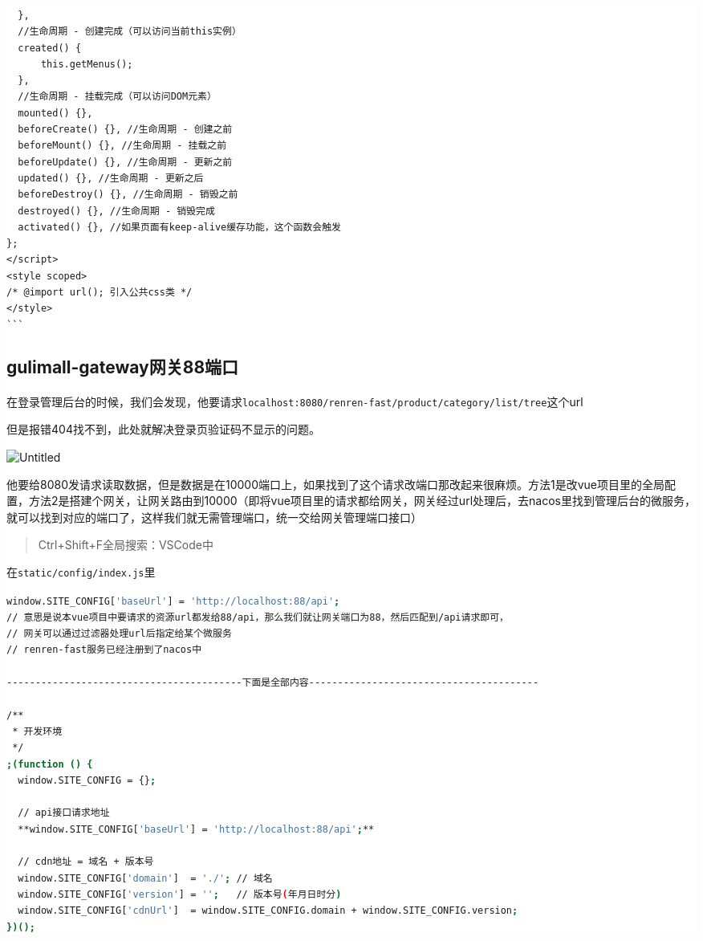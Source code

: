       },
      //生命周期 - 创建完成（可以访问当前this实例）
      created() {
          this.getMenus();
      },
      //生命周期 - 挂载完成（可以访问DOM元素）
      mounted() {},
      beforeCreate() {}, //生命周期 - 创建之前
      beforeMount() {}, //生命周期 - 挂载之前
      beforeUpdate() {}, //生命周期 - 更新之前
      updated() {}, //生命周期 - 更新之后
      beforeDestroy() {}, //生命周期 - 销毁之前
      destroyed() {}, //生命周期 - 销毁完成
      activated() {}, //如果页面有keep-alive缓存功能，这个函数会触发
    };
    </script>
    <style scoped>
    /* @import url(); 引入公共css类 */
    </style>
    ```
    

## gulimall-gateway**网关88端口**

在登录管理后台的时候，我们会发现，他要请求`localhost:8080/renren-fast/product/category/list/tree`这个url

但是报错404找不到，此处就解决登录页验证码不显示的问题。

![Untitled](https://hediancha-1312143060.cos.ap-shanghai.myqcloud.com/Untitled%204.png)

他要给8080发请求读取数据，但是数据是在10000端口上，如果找到了这个请求改端口那改起来很麻烦。方法1是改vue项目里的全局配置，方法2是搭建个网关，让网关路由到10000（即将vue项目里的请求都给网关，网关经过url处理后，去nacos里找到管理后台的微服务，就可以找到对应的端口了，这样我们就无需管理端口，统一交给网关管理端口接口）

> Ctrl+Shift+F全局搜索：VSCode中
> 

在`static/config/index.js`里

```bash
window.SITE_CONFIG['baseUrl'] = 'http://localhost:88/api';
// 意思是说本vue项目中要请求的资源url都发给88/api，那么我们就让网关端口为88，然后匹配到/api请求即可，
// 网关可以通过过滤器处理url后指定给某个微服务
// renren-fast服务已经注册到了nacos中

-----------------------------------------下面是全部内容----------------------------------------

/**
 * 开发环境
 */
;(function () {
  window.SITE_CONFIG = {};

  // api接口请求地址
  **window.SITE_CONFIG['baseUrl'] = 'http://localhost:88/api';**

  // cdn地址 = 域名 + 版本号
  window.SITE_CONFIG['domain']  = './'; // 域名
  window.SITE_CONFIG['version'] = '';   // 版本号(年月日时分)
  window.SITE_CONFIG['cdnUrl']  = window.SITE_CONFIG.domain + window.SITE_CONFIG.version;
})();
```
